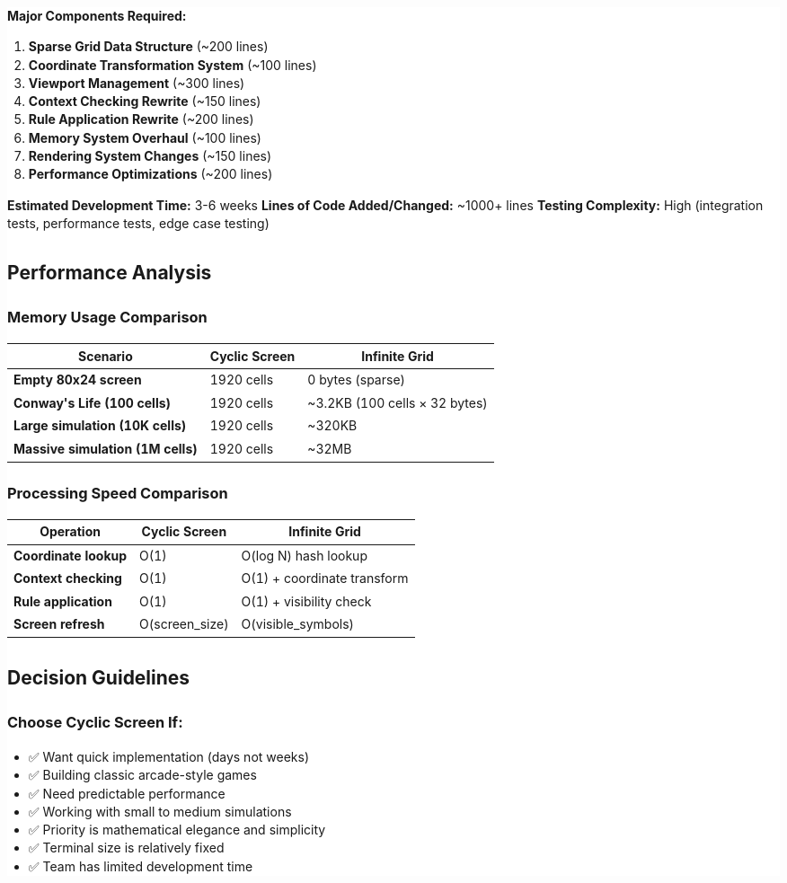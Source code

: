 **Major Components Required:**
1. **Sparse Grid Data Structure** (~200 lines)
2. **Coordinate Transformation System** (~100 lines)  
3. **Viewport Management** (~300 lines)
4. **Context Checking Rewrite** (~150 lines)
5. **Rule Application Rewrite** (~200 lines)
6. **Memory System Overhaul** (~100 lines)
7. **Rendering System Changes** (~150 lines)
8. **Performance Optimizations** (~200 lines)

**Estimated Development Time:** 3-6 weeks
**Lines of Code Added/Changed:** ~1000+ lines
**Testing Complexity:** High (integration tests, performance tests, edge case testing)

## Performance Analysis

### Memory Usage Comparison

| Scenario | Cyclic Screen | Infinite Grid |
|----------|---------------|---------------|
| **Empty 80x24 screen** | 1920 cells | 0 bytes (sparse) |
| **Conway's Life (100 cells)** | 1920 cells | ~3.2KB (100 cells × 32 bytes) |
| **Large simulation (10K cells)** | 1920 cells | ~320KB |
| **Massive simulation (1M cells)** | 1920 cells | ~32MB |

### Processing Speed Comparison

| Operation | Cyclic Screen | Infinite Grid |
|-----------|---------------|---------------|
| **Coordinate lookup** | O(1) | O(log N) hash lookup |
| **Context checking** | O(1) | O(1) + coordinate transform |
| **Rule application** | O(1) | O(1) + visibility check |
| **Screen refresh** | O(screen_size) | O(visible_symbols) |

## Decision Guidelines

### Choose Cyclic Screen If:
- ✅ Want quick implementation (days not weeks)
- ✅ Building classic arcade-style games  
- ✅ Need predictable performance
- ✅ Working with small to medium simulations
- ✅ Priority is mathematical elegance and simplicity
- ✅ Terminal size is relatively fixed
- ✅ Team has limited development time
